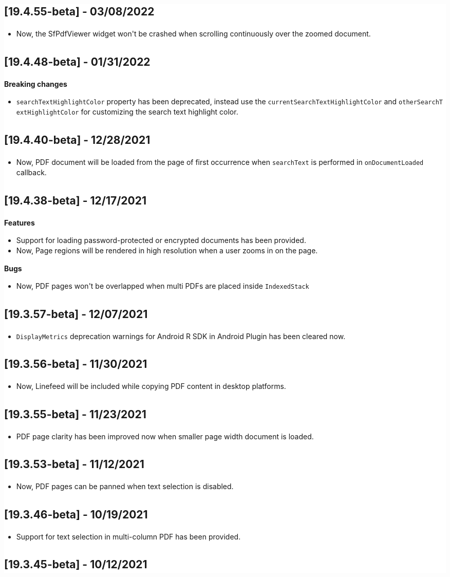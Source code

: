 ## [19.4.55-beta] - 03/08/2022

* Now, the SfPdfViewer widget won't be crashed when scrolling continuously over the zoomed document.

## [19.4.48-beta] - 01/31/2022

**Breaking changes**

* `searchTextHighlightColor` property has been deprecated, instead use the `currentSearchTextHighlightColor` and `otherSearchTextHighlightColor` for customizing the search text highlight color.

## [19.4.40-beta] - 12/28/2021

* Now, PDF document will be loaded from the page of first occurrence when `searchText` is performed in `onDocumentLoaded` callback.

## [19.4.38-beta] - 12/17/2021

**Features**

* Support for loading password-protected or encrypted documents has been provided.
* Now, Page regions will be rendered in high resolution when a user zooms in on the page.

**Bugs**

* Now, PDF pages won't be overlapped when multi PDFs are placed inside `IndexedStack`

## [19.3.57-beta] - 12/07/2021

* `DisplayMetrics` deprecation warnings for Android R SDK in Android Plugin has been cleared now.

## [19.3.56-beta] - 11/30/2021

* Now, Linefeed will be included while copying PDF content in desktop platforms.

## [19.3.55-beta] - 11/23/2021

* PDF page clarity has been improved now when smaller page width document is loaded.

## [19.3.53-beta] - 11/12/2021

* Now, PDF pages can be panned when text selection is disabled.

## [19.3.46-beta] - 10/19/2021

* Support for text selection in multi-column PDF has been provided.

## [19.3.45-beta] - 10/12/2021
